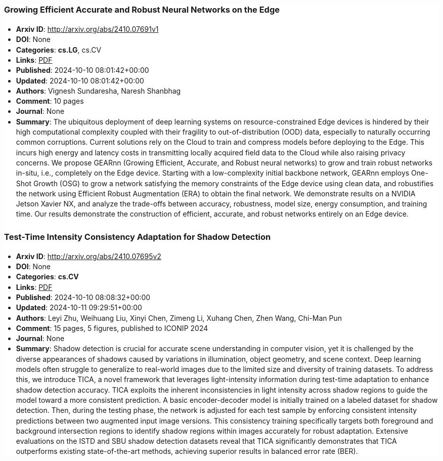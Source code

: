 

### Growing Efficient Accurate and Robust Neural Networks on the Edge
- **Arxiv ID**: http://arxiv.org/abs/2410.07691v1
- **DOI**: None
- **Categories**: **cs.LG**, cs.CV
- **Links**: [PDF](http://arxiv.org/pdf/2410.07691v1)
- **Published**: 2024-10-10 08:01:42+00:00
- **Updated**: 2024-10-10 08:01:42+00:00
- **Authors**: Vignesh Sundaresha, Naresh Shanbhag
- **Comment**: 10 pages
- **Journal**: None
- **Summary**: The ubiquitous deployment of deep learning systems on resource-constrained Edge devices is hindered by their high computational complexity coupled with their fragility to out-of-distribution (OOD) data, especially to naturally occurring common corruptions. Current solutions rely on the Cloud to train and compress models before deploying to the Edge. This incurs high energy and latency costs in transmitting locally acquired field data to the Cloud while also raising privacy concerns. We propose GEARnn (Growing Efficient, Accurate, and Robust neural networks) to grow and train robust networks in-situ, i.e., completely on the Edge device. Starting with a low-complexity initial backbone network, GEARnn employs One-Shot Growth (OSG) to grow a network satisfying the memory constraints of the Edge device using clean data, and robustifies the network using Efficient Robust Augmentation (ERA) to obtain the final network. We demonstrate results on a NVIDIA Jetson Xavier NX, and analyze the trade-offs between accuracy, robustness, model size, energy consumption, and training time. Our results demonstrate the construction of efficient, accurate, and robust networks entirely on an Edge device.



### Test-Time Intensity Consistency Adaptation for Shadow Detection
- **Arxiv ID**: http://arxiv.org/abs/2410.07695v2
- **DOI**: None
- **Categories**: **cs.CV**
- **Links**: [PDF](http://arxiv.org/pdf/2410.07695v2)
- **Published**: 2024-10-10 08:08:32+00:00
- **Updated**: 2024-10-11 09:29:51+00:00
- **Authors**: Leyi Zhu, Weihuang Liu, Xinyi Chen, Zimeng Li, Xuhang Chen, Zhen Wang, Chi-Man Pun
- **Comment**: 15 pages, 5 figures, published to ICONIP 2024
- **Journal**: None
- **Summary**: Shadow detection is crucial for accurate scene understanding in computer vision, yet it is challenged by the diverse appearances of shadows caused by variations in illumination, object geometry, and scene context. Deep learning models often struggle to generalize to real-world images due to the limited size and diversity of training datasets. To address this, we introduce TICA, a novel framework that leverages light-intensity information during test-time adaptation to enhance shadow detection accuracy. TICA exploits the inherent inconsistencies in light intensity across shadow regions to guide the model toward a more consistent prediction. A basic encoder-decoder model is initially trained on a labeled dataset for shadow detection. Then, during the testing phase, the network is adjusted for each test sample by enforcing consistent intensity predictions between two augmented input image versions. This consistency training specifically targets both foreground and background intersection regions to identify shadow regions within images accurately for robust adaptation. Extensive evaluations on the ISTD and SBU shadow detection datasets reveal that TICA significantly demonstrates that TICA outperforms existing state-of-the-art methods, achieving superior results in balanced error rate (BER).
